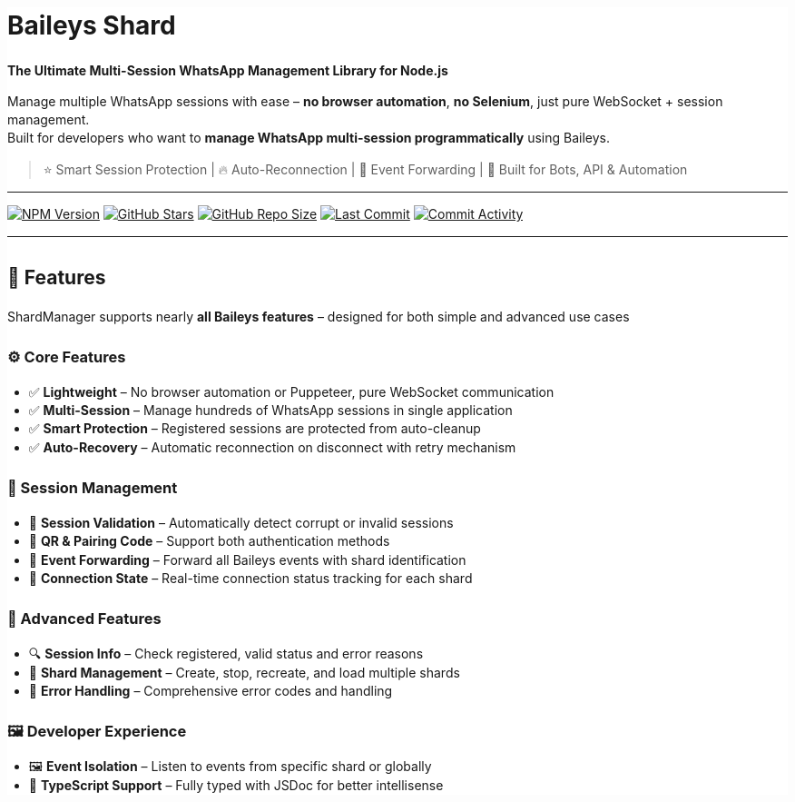 # Baileys Shard
**The Ultimate Multi-Session WhatsApp Management Library for Node.js**

Manage multiple WhatsApp sessions with ease – **no browser automation**, **no Selenium**, just pure WebSocket + session management.  
Built for developers who want to **manage WhatsApp multi-session programmatically** using Baileys.

> ⭐️ Smart Session Protection | 🔥 Auto-Reconnection | 💬 Event Forwarding | 🧠 Built for Bots, API & Automation

***

[![NPM Version](https://img.shields.io/npm/v/cainode?style=for-the-badge&logo=npm)](https://www.npmjs.com/package/baileys-shard)
[![GitHub Stars](https://img.shields.io/github/stars/ztrdiamond/baileys-shard?style=for-the-badge&logo=github)](https://github.com/ztrdiamond/baileys-shard)
[![GitHub Repo Size](https://img.shields.io/github/repo-size/ztrdiamond/baileys-shard?style=for-the-badge&logo=github)](https://github.com/ztrdiamond/baileys-shard)
[![Last Commit](https://img.shields.io/github/last-commit/ztrdiamond/baileys-shard?style=for-the-badge&logo=git)](https://github.com/ztrdiamond/baileys-shard)
[![Commit Activity](https://img.shields.io/github/commit-activity/t/ztrdiamond/baileys-shard?style=for-the-badge&logo=github)](https://github.com/ztrdiamond/baileys-shard)

***

## 🚀 Features
ShardManager supports nearly **all Baileys features** – designed for both simple and advanced use cases

### ⚙️ Core Features
- ✅ **Lightweight** – No browser automation or Puppeteer, pure WebSocket communication
- ✅ **Multi-Session** – Manage hundreds of WhatsApp sessions in single application
- ✅ **Smart Protection** – Registered sessions are protected from auto-cleanup
- ✅ **Auto-Recovery** – Automatic reconnection on disconnect with retry mechanism

### 💬 Session Management
- 🧠 **Session Validation** – Automatically detect corrupt or invalid sessions
- 👥 **QR & Pairing Code** – Support both authentication methods
- 📝 **Event Forwarding** – Forward all Baileys events with shard identification
- 🎤 **Connection State** – Real-time connection status tracking for each shard

### 🧩 Advanced Features  
- 🔍 **Session Info** – Check registered, valid status and error reasons
- 👤 **Shard Management** – Create, stop, recreate, and load multiple shards
- 🧠 **Error Handling** – Comprehensive error codes and handling

### 🖼️ Developer Experience
- 🖼️ **Event Isolation** – Listen to events from specific shard or globally
- 🎨 **TypeScript Support** – Fully typed with JSDoc for better intellisense
